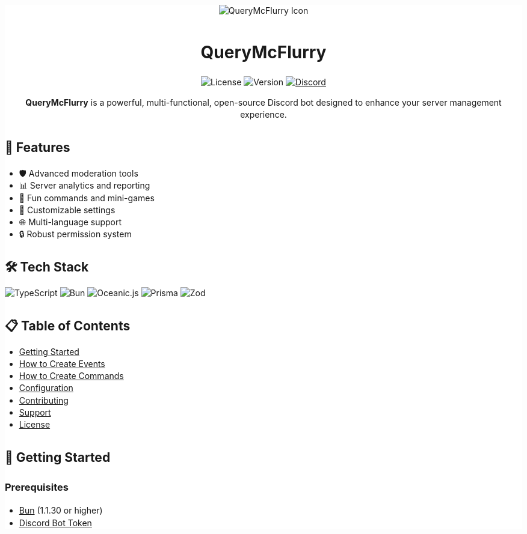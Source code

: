 <div align="center">
  <img src="https://cdn.discordapp.com/attachments/1271898793570472006/1296437155631202354/QueryMcFlurryIcon.png?ex=6712f170&is=67119ff0&hm=7ab54e7273ff50ed685f82f414310d998c6ef89f727b978e7244963bbf262745&" width="200" alt="QueryMcFlurry Icon" />
  <h1>QueryMcFlurry</h1>
  
  ![License](https://img.shields.io/badge/license-MIT-blue.svg)
  ![Version](https://img.shields.io/badge/version-1.0.0-brightgreen.svg)
  [![Discord](https://img.shields.io/discord/YOUR_DISCORD_SERVER_ID.svg?color=7289DA&label=Join%20Our%20Discord&logo=discord&style=flat-square)](https://discord.gg/YOUR_INVITE_LINK)

  <p><strong>QueryMcFlurry</strong> is a powerful, multi-functional, open-source Discord bot designed to enhance your server management experience.</p>
</div>

## 🌟 Features

- 🛡️ Advanced moderation tools
- 📊 Server analytics and reporting
- 🎉 Fun commands and mini-games
- 🔧 Customizable settings
- 🌐 Multi-language support
- 🔒 Robust permission system

## 🛠 Tech Stack

![TypeScript](https://img.shields.io/badge/TypeScript-3178C6?logo=typescript&logoColor=white&style=for-the-badge) 
![Bun](https://img.shields.io/badge/Bun-FFFFFF?logo=bun&logoColor=black&style=for-the-badge)
![Oceanic.js](https://img.shields.io/badge/Oceanic.js-007ACC?logo=discord&logoColor=white&style=for-the-badge)
![Prisma](https://img.shields.io/badge/Prisma-2D3748?logo=prisma&logoColor=white&style=for-the-badge)
![Zod](https://img.shields.io/badge/Zod-3C3C3D?logo=zod&logoColor=white&style=for-the-badge)

## 📋 Table of Contents

- [Getting Started](#-getting-started)
- [How to Create Events](#-how-to-create-events)
- [How to Create Commands](#-how-to-create-commands)
- [Configuration](#-configuration)
- [Contributing](#-contributing)
- [Support](#-support)
- [License](#-license)

## 🚀 Getting Started

### Prerequisites

- [Bun](https://bun.sh/) (1.1.30 or higher)
- [Discord Bot Token](https://discord.com/developers/applications)
